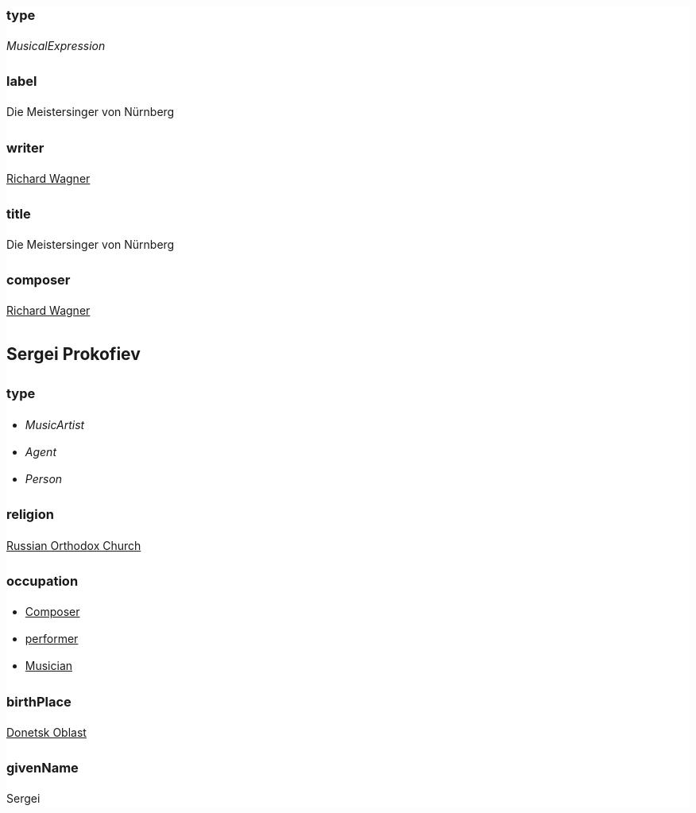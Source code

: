 ### type


*MusicalExpression*

### label


Die Meistersinger von Nürnberg

### writer


[Richard Wagner](#Richard-Wagner)

### title


Die Meistersinger von Nürnberg

### composer


[Richard Wagner](#Richard-Wagner)

## Sergei Prokofiev

### type

 - *MusicArtist*

 - *Agent*

 - *Person*

### religion


[Russian Orthodox Church](#Russian-Orthodox-Church)

### occupation

 - [Composer](#Composer)

 - [performer](#performer)

 - [Musician](#Musician)

### birthPlace


[Donetsk Oblast](#Donetsk-Oblast)

### givenName


Sergei
